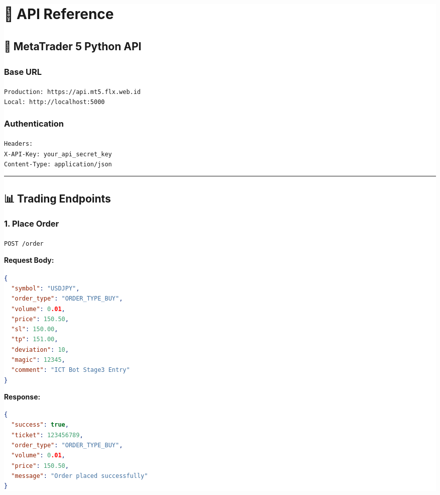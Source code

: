 # 🔌 API Reference

## 🐍 MetaTrader 5 Python API

### Base URL
```
Production: https://api.mt5.flx.web.id
Local: http://localhost:5000
```

### Authentication
```http
Headers:
X-API-Key: your_api_secret_key
Content-Type: application/json
```

---

## 📊 Trading Endpoints

### 1. Place Order
```http
POST /order
```

**Request Body:**
```json
{
  "symbol": "USDJPY",
  "order_type": "ORDER_TYPE_BUY",
  "volume": 0.01,
  "price": 150.50,
  "sl": 150.00,
  "tp": 151.00,
  "deviation": 10,
  "magic": 12345,
  "comment": "ICT Bot Stage3 Entry"
}
```

**Response:**
```json
{
  "success": true,
  "ticket": 123456789,
  "order_type": "ORDER_TYPE_BUY",
  "volume": 0.01,
  "price": 150.50,
  "message": "Order placed successfully"
}
```
